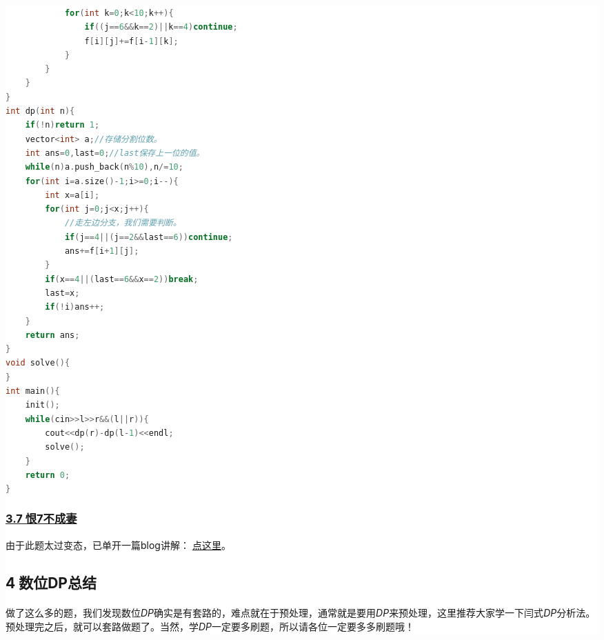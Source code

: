 ```cpp
            for(int k=0;k<10;k++){
                if((j==6&&k==2)||k==4)continue;
                f[i][j]+=f[i-1][k];
            }
        }
    }
}
int dp(int n){
    if(!n)return 1;
    vector<int> a;//存储分割位数。
    int ans=0,last=0;//last保存上一位的值。
    while(n)a.push_back(n%10),n/=10;
    for(int i=a.size()-1;i>=0;i--){
        int x=a[i];
        for(int j=0;j<x;j++){
            //走左边分支，我们需要判断。
            if(j==4||(j==2&&last==6))continue;
            ans+=f[i+1][j];
        }
        if(x==4||(last==6&&x==2))break;
        last=x;
        if(!i)ans++;
    }
    return ans;
}
void solve(){
}
int main(){
    init();
    while(cin>>l>>r&&(l||r)){
        cout<<dp(r)-dp(l-1)<<endl;
        solve();
    }
    return 0;
}
```

### [3.7 恨7不成妻](http://acm.hdu.edu.cn/showproblem.php?pid=4507)
由于此题太过变态，已单开一篇blog讲解： [点这里](https://blog.csdn.net/hzf0701/article/details/116766379?spm=1001.2014.3001.5501)。

## 4 数位DP总结

做了这么多的题，我们发现数位$DP$确实是有套路的，难点就在于预处理，通常就是要用$DP$来预处理，这里推荐大家学一下闫式$DP$分析法。预处理完之后，就可以套路做题了。当然，学$DP$一定要多刷题，所以请各位一定要多多刷题哦！